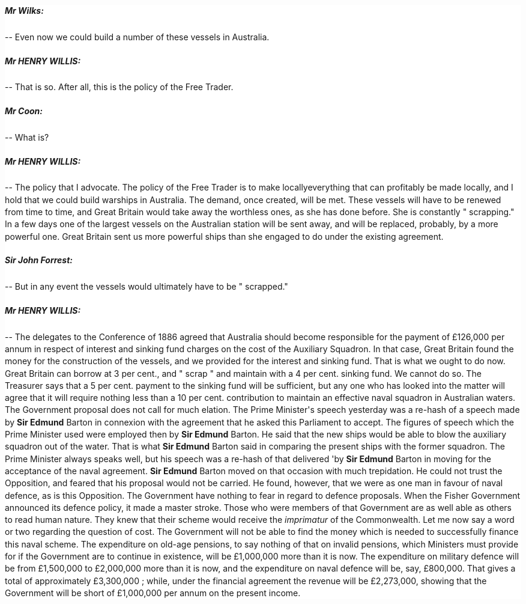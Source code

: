 ##### Mr Wilks:

--  Even now we could build a number of these vessels in Australia. 

##### Mr HENRY WILLIS:

-- That is so. After all, this is the policy of the Free Trader. 

##### Mr Coon:

--  What is? 

##### Mr HENRY WILLIS:

-- The policy that I advocate. The policy of the Free Trader is to make locallyeverything that can profitably be made locally, and I hold that we could build warships in Australia. The demand, once created, will be met. These vessels will have to be renewed from time to time, and Great Britain would take away the worthless ones, as she has done before. She is constantly " scrapping." In a few days one of the largest vessels on the Australian station will be sent away, and will be replaced, probably, by a more powerful one. Great Britain sent us more powerful ships than she engaged to do under the existing agreement. 

##### Sir John Forrest:

--  But in any event the vessels would ultimately have to be " scrapped." 

##### Mr HENRY WILLIS:

-- The delegates to the Conference of 1886 agreed that Australia should become responsible for the payment of £126,000 per annum in respect of interest and sinking fund charges on the cost of the Auxiliary Squadron. In that case, Great Britain found the money for the construction of the vessels, and we provided for the interest and sinking fund. That is what we ought to do now. Great Britain can borrow at 3 per cent., and " scrap " and maintain with a 4 per cent. sinking fund. We cannot do so. The Treasurer says that a 5 per cent. payment to the sinking fund will be sufficient, but any one who has looked into the matter will agree that it will require nothing less than a 10 per cent. contribution to maintain an effective naval squadron in Australian waters. The Government proposal does not call for much elation. The Prime Minister's speech yesterday was a re-hash of a speech made by  **Sir Edmund**  Barton in connexion with the agreement that he asked this Parliament to accept. The figures of speech which the Prime Minister used were employed then by  **Sir Edmund**  Barton. He said that the new ships would be able to blow the auxiliary squadron out of the water. That is what  **Sir Edmund**  Barton said in comparing the present ships with the former squadron. The Prime Minister always speaks well, but his speech was a re-hash of that delivered 'by  **Sir Edmund**  Barton in moving for the acceptance of the naval agreement.  **Sir Edmund**  Barton moved on that occasion with much trepidation. He could not trust the Opposition, and feared that his proposal would not be carried. He found, however, that we were as one man in favour of naval defence, as is this Opposition. The Government have nothing to fear in regard to defence proposals. When the Fisher Government announced its defence policy, it made a master stroke. Those who were members of that Government are as well able as others to read human nature. They knew that their scheme would receive the  *imprimatur*  of the Commonwealth. Let me now say a word or two regarding the question of cost. The Government will not be able to find the money which is needed to successfully finance this naval scheme. The expenditure on old-age pensions, to say nothing of that on invalid pensions, which Ministers must provide for if the Government are to continue in existence, will be £1,000,000 more than it is now. The expenditure on military defence will be from £1,500,000 to £2,000,000 more than it is now, and the expenditure on naval defence will be, say, £800,000. That gives a total of approximately £3,300,000 ; while, under the financial agreement the revenue will be £2,273,000, showing that the Government will be short of £1,000,000 per annum on the present income. 
